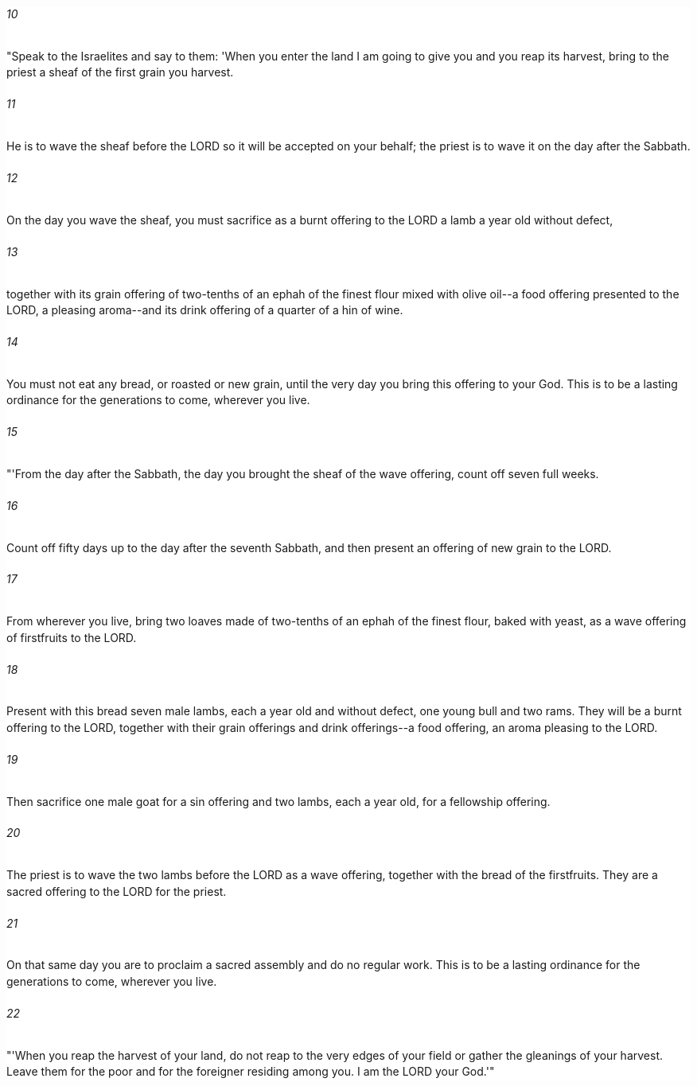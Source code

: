 ###### 10 
"Speak to the Israelites and say to them: 'When you enter the land I am going to give you and you reap its harvest, bring to the priest a sheaf of the first grain you harvest. 

###### 11 
He is to wave the sheaf before the LORD so it will be accepted on your behalf; the priest is to wave it on the day after the Sabbath. 

###### 12 
On the day you wave the sheaf, you must sacrifice as a burnt offering to the LORD a lamb a year old without defect, 

###### 13 
together with its grain offering of two-tenths of an ephah of the finest flour mixed with olive oil--a food offering presented to the LORD, a pleasing aroma--and its drink offering of a quarter of a hin of wine. 

###### 14 
You must not eat any bread, or roasted or new grain, until the very day you bring this offering to your God. This is to be a lasting ordinance for the generations to come, wherever you live. 

###### 15 
"'From the day after the Sabbath, the day you brought the sheaf of the wave offering, count off seven full weeks. 

###### 16 
Count off fifty days up to the day after the seventh Sabbath, and then present an offering of new grain to the LORD. 

###### 17 
From wherever you live, bring two loaves made of two-tenths of an ephah of the finest flour, baked with yeast, as a wave offering of firstfruits to the LORD. 

###### 18 
Present with this bread seven male lambs, each a year old and without defect, one young bull and two rams. They will be a burnt offering to the LORD, together with their grain offerings and drink offerings--a food offering, an aroma pleasing to the LORD. 

###### 19 
Then sacrifice one male goat for a sin offering and two lambs, each a year old, for a fellowship offering. 

###### 20 
The priest is to wave the two lambs before the LORD as a wave offering, together with the bread of the firstfruits. They are a sacred offering to the LORD for the priest. 

###### 21 
On that same day you are to proclaim a sacred assembly and do no regular work. This is to be a lasting ordinance for the generations to come, wherever you live. 

###### 22 
"'When you reap the harvest of your land, do not reap to the very edges of your field or gather the gleanings of your harvest. Leave them for the poor and for the foreigner residing among you. I am the LORD your God.'" 
